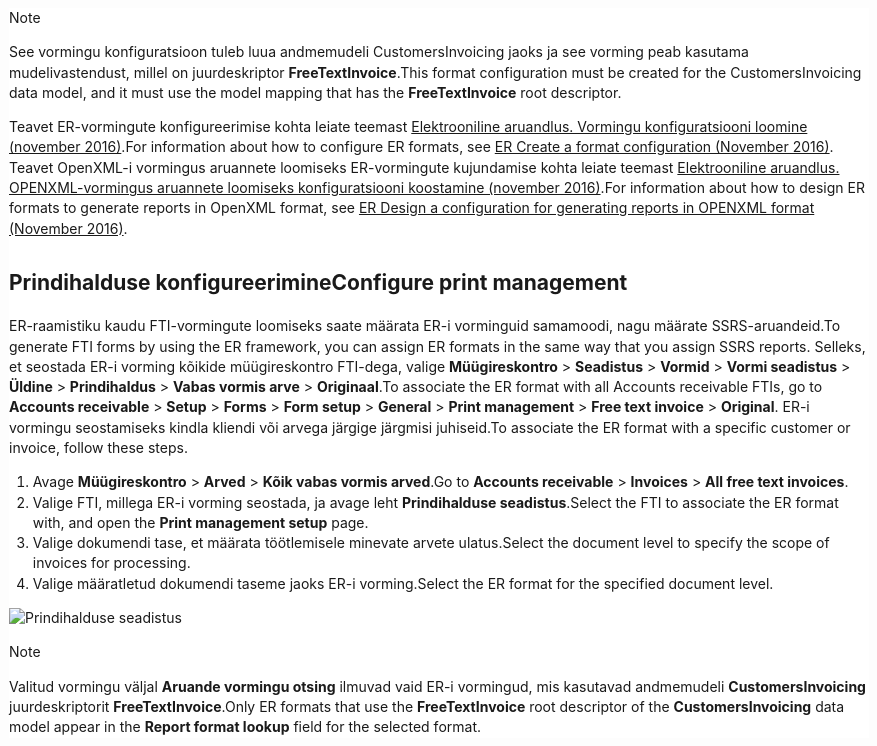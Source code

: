 > [!NOTE]
> <span data-ttu-id="0beb1-134">See vormingu konfiguratsioon tuleb luua andmemudeli CustomersInvoicing jaoks ja see vorming peab kasutama mudelivastendust, millel on juurdeskriptor **FreeTextInvoice**.</span><span class="sxs-lookup"><span data-stu-id="0beb1-134">This format configuration must be created for the CustomersInvoicing data model, and it must use the model mapping that has the **FreeTextInvoice** root descriptor.</span></span>

<span data-ttu-id="0beb1-135">Teavet ER-vormingute konfigureerimise kohta leiate teemast [Elektrooniline aruandlus. Vormingu konfiguratsiooni loomine (november 2016)](tasks/er-format-configuration-2016-11.md).</span><span class="sxs-lookup"><span data-stu-id="0beb1-135">For information about how to configure ER formats, see [ER Create a format configuration (November 2016)](tasks/er-format-configuration-2016-11.md).</span></span> <span data-ttu-id="0beb1-136">Teavet OpenXML-i vormingus aruannete loomiseks ER-vormingute kujundamise kohta leiate teemast [Elektrooniline aruandlus. OPENXML-vormingus aruannete loomiseks konfiguratsiooni koostamine (november 2016)](tasks/er-design-reports-openxml-2016-11.md).</span><span class="sxs-lookup"><span data-stu-id="0beb1-136">For information about how to design ER formats to generate reports in OpenXML format, see [ER Design a configuration for generating reports in OPENXML format (November 2016)](tasks/er-design-reports-openxml-2016-11.md).</span></span>

## <a name="configure-print-management"></a><span data-ttu-id="0beb1-137">Prindihalduse konfigureerimine</span><span class="sxs-lookup"><span data-stu-id="0beb1-137">Configure print management</span></span>
<span data-ttu-id="0beb1-138">ER-raamistiku kaudu FTI-vormingute loomiseks saate määrata ER-i vorminguid samamoodi, nagu määrate SSRS-aruandeid.</span><span class="sxs-lookup"><span data-stu-id="0beb1-138">To generate FTI forms by using the ER framework, you can assign ER formats in the same way that you assign SSRS reports.</span></span> <span data-ttu-id="0beb1-139">Selleks, et seostada ER-i vorming kõikide müügireskontro FTI-dega, valige **Müügireskontro** \> **Seadistus** \> **Vormid** \> **Vormi seadistus** \> **Üldine** \> **Prindihaldus** \> **Vabas vormis arve** \> **Originaal**.</span><span class="sxs-lookup"><span data-stu-id="0beb1-139">To associate the ER format with all Accounts receivable FTIs, go to **Accounts receivable** \> **Setup** \> **Forms** \> **Form setup** \> **General** \> **Print management** \> **Free text invoice** \> **Original**.</span></span> <span data-ttu-id="0beb1-140">ER-i vormingu seostamiseks kindla kliendi või arvega järgige järgmisi juhiseid.</span><span class="sxs-lookup"><span data-stu-id="0beb1-140">To associate the ER format with a specific customer or invoice, follow these steps.</span></span>

1. <span data-ttu-id="0beb1-141">Avage **Müügireskontro** \> **Arved** \> **Kõik vabas vormis arved**.</span><span class="sxs-lookup"><span data-stu-id="0beb1-141">Go to **Accounts receivable** \> **Invoices** \> **All free text invoices**.</span></span>
2. <span data-ttu-id="0beb1-142">Valige FTI, millega ER-i vorming seostada, ja avage leht **Prindihalduse seadistus**.</span><span class="sxs-lookup"><span data-stu-id="0beb1-142">Select the FTI to associate the ER format with, and open the **Print management setup** page.</span></span>
3. <span data-ttu-id="0beb1-143">Valige dokumendi tase, et määrata töötlemisele minevate arvete ulatus.</span><span class="sxs-lookup"><span data-stu-id="0beb1-143">Select the document level to specify the scope of invoices for processing.</span></span>
4. <span data-ttu-id="0beb1-144">Valige määratletud dokumendi taseme jaoks ER-i vorming.</span><span class="sxs-lookup"><span data-stu-id="0beb1-144">Select the ER format for the specified document level.</span></span>

![Prindihalduse seadistus](media/FTIbyGER-PMSetting.png)

> [!NOTE]
> <span data-ttu-id="0beb1-146">Valitud vormingu väljal **Aruande vormingu otsing** ilmuvad vaid ER-i vormingud, mis kasutavad andmemudeli **CustomersInvoicing** juurdeskriptorit **FreeTextInvoice**.</span><span class="sxs-lookup"><span data-stu-id="0beb1-146">Only ER formats that use the **FreeTextInvoice** root descriptor of the **CustomersInvoicing** data model appear in the **Report format lookup** field for the selected format.</span></span>
